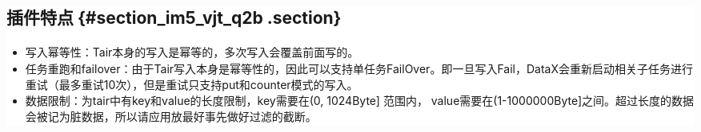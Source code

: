## 插件特点 {#section_im5_vjt_q2b .section}

-   写入幂等性：Tair本身的写入是幂等的，多次写入会覆盖前面写的。
-   任务重跑和failover：由于Tair写入本身是幂等性的，因此可以支持单任务FailOver。即一旦写入Fail，DataX会重新启动相关子任务进行重试（最多重试10次），但是重试只支持put和counter模式的写入。
-   数据限制：为tair中有key和value的长度限制，key需要在\(0, 1024Byte\] 范围内， value需要在\(1-1000000Byte\]之间。超过长度的数据会被记为脏数据，所以请应用放最好事先做好过滤的截断。

